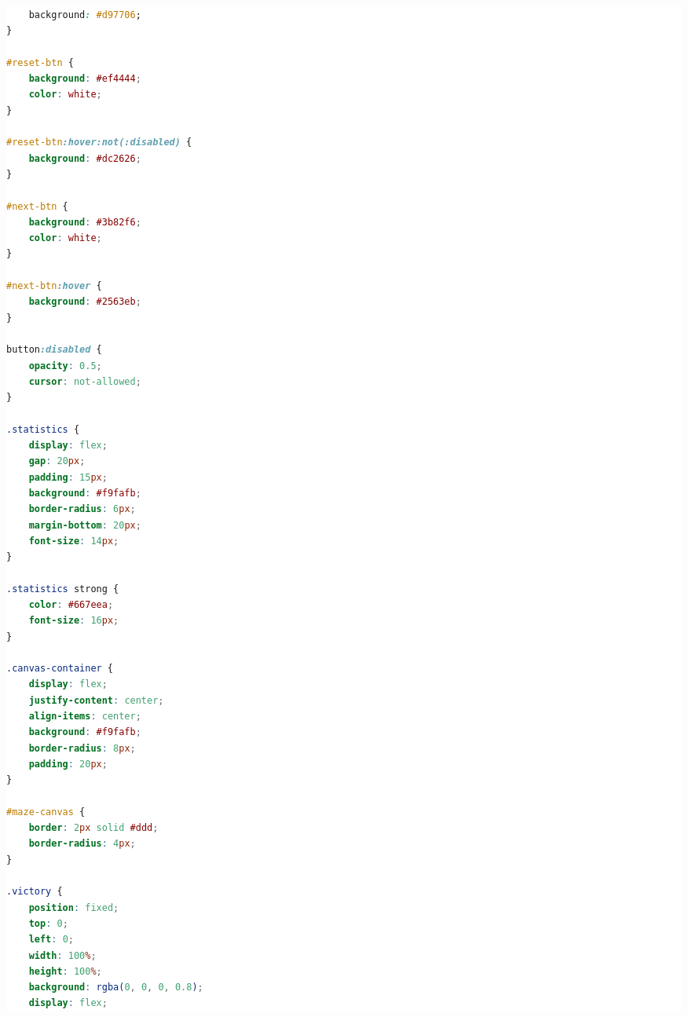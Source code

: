 ```css
    background: #d97706;
}

#reset-btn {
    background: #ef4444;
    color: white;
}

#reset-btn:hover:not(:disabled) {
    background: #dc2626;
}

#next-btn {
    background: #3b82f6;
    color: white;
}

#next-btn:hover {
    background: #2563eb;
}

button:disabled {
    opacity: 0.5;
    cursor: not-allowed;
}

.statistics {
    display: flex;
    gap: 20px;
    padding: 15px;
    background: #f9fafb;
    border-radius: 6px;
    margin-bottom: 20px;
    font-size: 14px;
}

.statistics strong {
    color: #667eea;
    font-size: 16px;
}

.canvas-container {
    display: flex;
    justify-content: center;
    align-items: center;
    background: #f9fafb;
    border-radius: 8px;
    padding: 20px;
}

#maze-canvas {
    border: 2px solid #ddd;
    border-radius: 4px;
}

.victory {
    position: fixed;
    top: 0;
    left: 0;
    width: 100%;
    height: 100%;
    background: rgba(0, 0, 0, 0.8);
    display: flex;
```